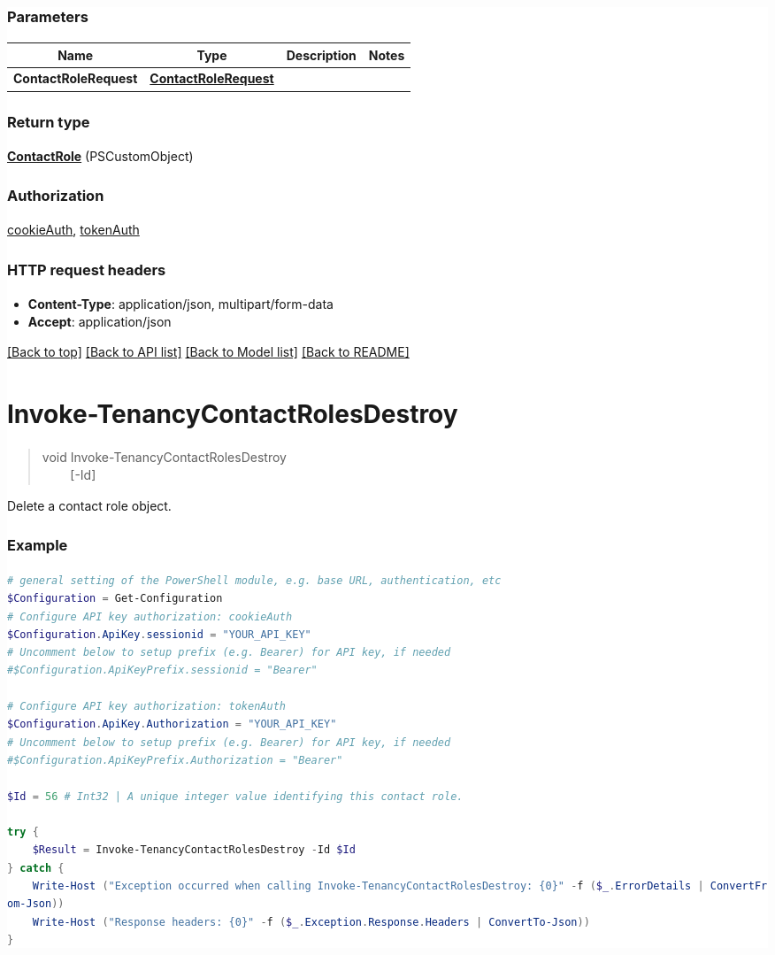 ### Parameters

Name | Type | Description  | Notes
------------- | ------------- | ------------- | -------------
 **ContactRoleRequest** | [**ContactRoleRequest**](ContactRoleRequest.md)|  | 

### Return type

[**ContactRole**](ContactRole.md) (PSCustomObject)

### Authorization

[cookieAuth](../README.md#cookieAuth), [tokenAuth](../README.md#tokenAuth)

### HTTP request headers

 - **Content-Type**: application/json, multipart/form-data
 - **Accept**: application/json

[[Back to top]](#) [[Back to API list]](../README.md#documentation-for-api-endpoints) [[Back to Model list]](../README.md#documentation-for-models) [[Back to README]](../README.md)

<a id="Invoke-TenancyContactRolesDestroy"></a>
# **Invoke-TenancyContactRolesDestroy**
> void Invoke-TenancyContactRolesDestroy<br>
> &nbsp;&nbsp;&nbsp;&nbsp;&nbsp;&nbsp;&nbsp;&nbsp;[-Id] <Int32><br>



Delete a contact role object.

### Example
```powershell
# general setting of the PowerShell module, e.g. base URL, authentication, etc
$Configuration = Get-Configuration
# Configure API key authorization: cookieAuth
$Configuration.ApiKey.sessionid = "YOUR_API_KEY"
# Uncomment below to setup prefix (e.g. Bearer) for API key, if needed
#$Configuration.ApiKeyPrefix.sessionid = "Bearer"

# Configure API key authorization: tokenAuth
$Configuration.ApiKey.Authorization = "YOUR_API_KEY"
# Uncomment below to setup prefix (e.g. Bearer) for API key, if needed
#$Configuration.ApiKeyPrefix.Authorization = "Bearer"

$Id = 56 # Int32 | A unique integer value identifying this contact role.

try {
    $Result = Invoke-TenancyContactRolesDestroy -Id $Id
} catch {
    Write-Host ("Exception occurred when calling Invoke-TenancyContactRolesDestroy: {0}" -f ($_.ErrorDetails | ConvertFrom-Json))
    Write-Host ("Response headers: {0}" -f ($_.Exception.Response.Headers | ConvertTo-Json))
}
```
